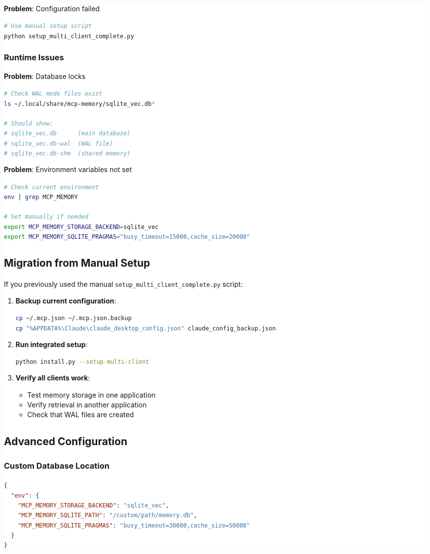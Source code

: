 **Problem**: Configuration failed
```bash
# Use manual setup script
python setup_multi_client_complete.py
```

### Runtime Issues

**Problem**: Database locks
```bash
# Check WAL mode files exist
ls ~/.local/share/mcp-memory/sqlite_vec.db*

# Should show:
# sqlite_vec.db      (main database)
# sqlite_vec.db-wal  (WAL file)
# sqlite_vec.db-shm  (shared memory)
```

**Problem**: Environment variables not set
```bash
# Check current environment
env | grep MCP_MEMORY

# Set manually if needed
export MCP_MEMORY_STORAGE_BACKEND=sqlite_vec
export MCP_MEMORY_SQLITE_PRAGMAS="busy_timeout=15000,cache_size=20000"
```

## Migration from Manual Setup

If you previously used the manual `setup_multi_client_complete.py` script:

1. **Backup current configuration**:
   ```bash
   cp ~/.mcp.json ~/.mcp.json.backup
   cp "%APPDATA%\Claude\claude_desktop_config.json" claude_config_backup.json
   ```

2. **Run integrated setup**:
   ```bash
   python install.py --setup-multi-client
   ```

3. **Verify all clients work**:
   - Test memory storage in one application
   - Verify retrieval in another application
   - Check that WAL files are created

## Advanced Configuration

### Custom Database Location

```json
{
  "env": {
    "MCP_MEMORY_STORAGE_BACKEND": "sqlite_vec",
    "MCP_MEMORY_SQLITE_PATH": "/custom/path/memory.db",
    "MCP_MEMORY_SQLITE_PRAGMAS": "busy_timeout=30000,cache_size=50000"
  }
}
```
